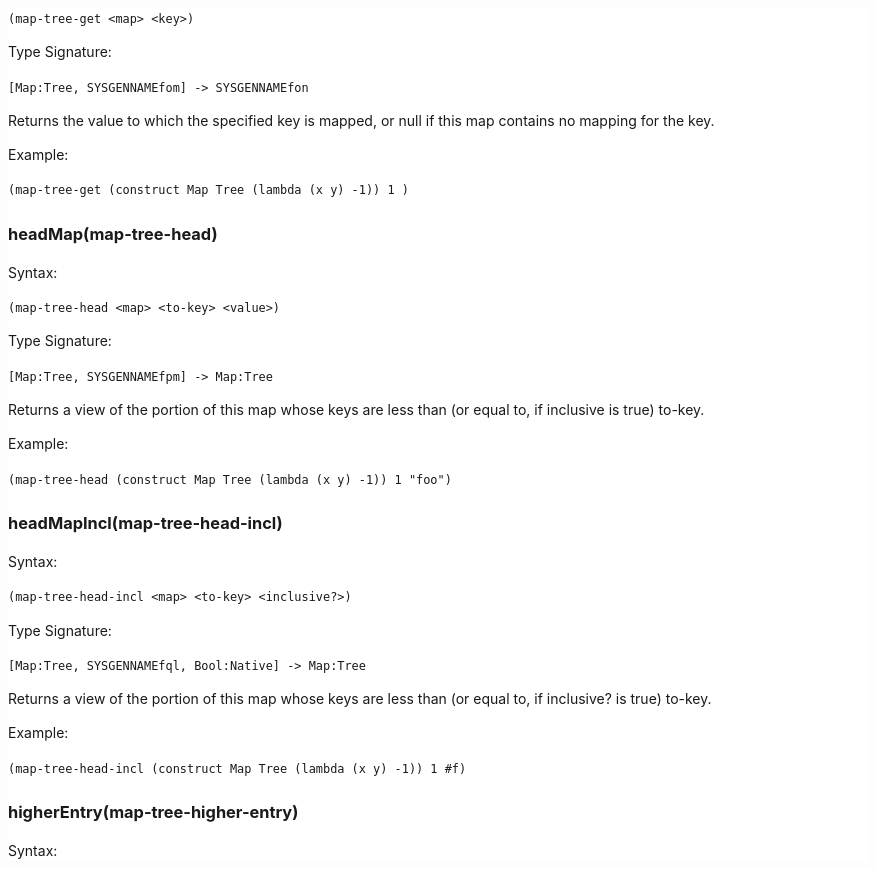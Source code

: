 ~~~
(map-tree-get <map> <key>)
~~~

Type Signature:

~~~
[Map:Tree, SYSGENNAMEfom] -> SYSGENNAMEfon
~~~

Returns the value to which the specified key is mapped, or null if this map contains no mapping for the key.

Example:

~~~
(map-tree-get (construct Map Tree (lambda (x y) -1)) 1 )
~~~
### <a name="velka.core.langbase.TreeMap$11"> headMap(map-tree-head)</a>
Syntax:

~~~
(map-tree-head <map> <to-key> <value>)
~~~

Type Signature:

~~~
[Map:Tree, SYSGENNAMEfpm] -> Map:Tree
~~~

Returns a view of the portion of this map whose keys are less than (or equal to, if inclusive is true) to-key.

Example:

~~~
(map-tree-head (construct Map Tree (lambda (x y) -1)) 1 "foo")
~~~
### <a name="velka.core.langbase.TreeMap$12"> headMapIncl(map-tree-head-incl)</a>
Syntax:

~~~
(map-tree-head-incl <map> <to-key> <inclusive?>)
~~~

Type Signature:

~~~
[Map:Tree, SYSGENNAMEfql, Bool:Native] -> Map:Tree
~~~

Returns a view of the portion of this map whose keys are less than (or equal to, if inclusive? is true) to-key.

Example:

~~~
(map-tree-head-incl (construct Map Tree (lambda (x y) -1)) 1 #f)
~~~
### <a name="velka.core.langbase.TreeMap$13"> higherEntry(map-tree-higher-entry)</a>
Syntax:
